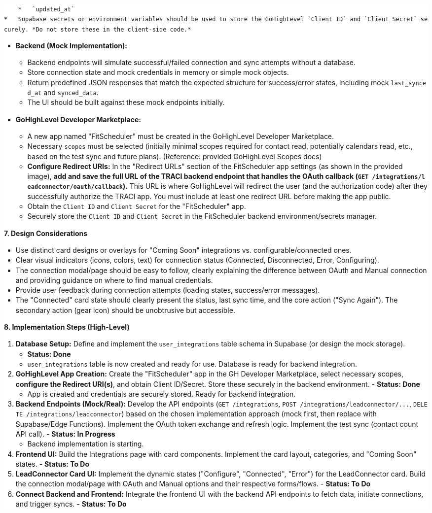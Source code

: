         *   `updated_at`
    *   Supabase secrets or environment variables should be used to store the GoHighLevel `Client ID` and `Client Secret` securely. *Do not store these in the client-side code.*


*   **Backend (Mock Implementation):**
    *   Backend endpoints will simulate successful/failed connection and sync attempts without a database.
    *   Store connection state and mock credentials in memory or simple mock objects.
    *   Return predefined JSON responses that match the expected structure for success/error states, including mock `last_synced_at` and `synced_data`.
    *   The UI should be built against these mock endpoints initially.


*   **GoHighLevel Developer Marketplace:**
    *   A new app named "FitScheduler" must be created in the GoHighLevel Developer Marketplace.
    *   Necessary `scopes` must be selected (initially minimal scopes required for contact read, potentially calendars read, etc., based on the test sync and future plans). (Reference: provided GoHighLevel Scopes docs)
    *   **Configure Redirect URIs:** In the "Redirect URLs" section of the FitScheduler app settings (as shown in the provided image), **add and save the full URL of the TRACI backend endpoint that handles the OAuth callback (`GET /integrations/leadconnector/oauth/callback`).** This URL is where GoHighLevel will redirect the user (and the authorization code) after they successfully authorize the TRACI app. You must include at least one redirect URL before making the app public.
    *   Obtain the `Client ID` and `Client Secret` for the "FitScheduler" app.
    *   Securely store the `Client ID` and `Client Secret` in the FitScheduler backend environment/secrets manager.


**7. Design Considerations**


*   Use distinct card designs or overlays for "Coming Soon" integrations vs. configurable/connected ones.
*   Clear visual indicators (icons, colors, text) for connection status (Connected, Disconnected, Error, Configuring).
*   The connection modal/page should be easy to follow, clearly explaining the difference between OAuth and Manual connection and providing guidance on where to find manual credentials.
*   Provide user feedback during connection attempts (loading states, success/error messages).
*   The "Connected" card state should clearly present the status, last sync time, and the core action ("Sync Again"). The secondary action (gear icon) should be unobtrusive but accessible.


**8. Implementation Steps (High-Level)**

1.  **Database Setup:** Define and implement the `user_integrations` table schema in Supabase (or design the mock storage). 
    - **Status: Done**
    - `user_integrations` table is now created and ready for use. Database is ready for backend integration.
2.  **GoHighLevel App Creation:** Create the "FitScheduler" app in the GH Developer Marketplace, select necessary scopes, **configure the Redirect URI(s)**, and obtain Client ID/Secret. Store these securely in the backend environment. - **Status: Done**
    - App is created and credentials are securely stored. Ready for backend integration.
3.  **Backend Endpoints (Mock/Real):** Develop the API endpoints (`GET /integrations`, `POST /integrations/leadconnector/...`, `DELETE /integrations/leadconnector`) based on the chosen implementation approach (mock first, then replace with Supabase/Edge Functions). Implement the OAuth token exchange and refresh logic. Implement the test sync (contact count API call). - **Status: In Progress**
    - Backend implementation is starting.
4.  **Frontend UI:** Build the Integrations page with card components. Implement the card layout, categories, and "Coming Soon" states. - **Status: To Do**
5.  **LeadConnector Card UI:** Implement the dynamic states ("Configure", "Connected", "Error") for the LeadConnector card. Build the connection modal/page with OAuth and Manual options and their respective forms/flows. - **Status: To Do**
6.  **Connect Backend and Frontend:** Integrate the frontend UI with the backend API endpoints to fetch data, initiate connections, and trigger syncs. - **Status: To Do**